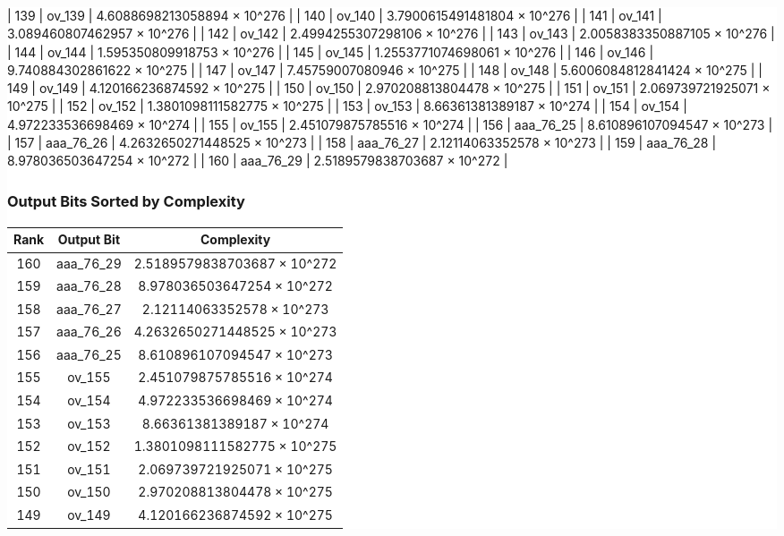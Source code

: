 | 139 | ov_139 | 4.6088698213058894 × 10^276 |
| 140 | ov_140 | 3.7900615491481804 × 10^276 |
| 141 | ov_141 | 3.089460807462957 × 10^276 |
| 142 | ov_142 | 2.4994255307298106 × 10^276 |
| 143 | ov_143 | 2.0058383350887105 × 10^276 |
| 144 | ov_144 | 1.595350809918753 × 10^276 |
| 145 | ov_145 | 1.2553771074698061 × 10^276 |
| 146 | ov_146 | 9.740884302861622 × 10^275 |
| 147 | ov_147 | 7.45759007080946 × 10^275 |
| 148 | ov_148 | 5.6006084812841424 × 10^275 |
| 149 | ov_149 | 4.120166236874592 × 10^275 |
| 150 | ov_150 | 2.970208813804478 × 10^275 |
| 151 | ov_151 | 2.069739721925071 × 10^275 |
| 152 | ov_152 | 1.3801098111582775 × 10^275 |
| 153 | ov_153 | 8.66361381389187 × 10^274 |
| 154 | ov_154 | 4.972233536698469 × 10^274 |
| 155 | ov_155 | 2.451079875785516 × 10^274 |
| 156 | aaa_76_25 | 8.610896107094547 × 10^273 |
| 157 | aaa_76_26 | 4.2632650271448525 × 10^273 |
| 158 | aaa_76_27 | 2.12114063352578 × 10^273 |
| 159 | aaa_76_28 | 8.978036503647254 × 10^272 |
| 160 | aaa_76_29 | 2.5189579838703687 × 10^272 |

### Output Bits Sorted by Complexity

| Rank | Output Bit | Complexity |
|:----:|:----------:|:----------:|
| 160 | aaa_76_29 | 2.5189579838703687 × 10^272 |
| 159 | aaa_76_28 | 8.978036503647254 × 10^272 |
| 158 | aaa_76_27 | 2.12114063352578 × 10^273 |
| 157 | aaa_76_26 | 4.2632650271448525 × 10^273 |
| 156 | aaa_76_25 | 8.610896107094547 × 10^273 |
| 155 | ov_155 | 2.451079875785516 × 10^274 |
| 154 | ov_154 | 4.972233536698469 × 10^274 |
| 153 | ov_153 | 8.66361381389187 × 10^274 |
| 152 | ov_152 | 1.3801098111582775 × 10^275 |
| 151 | ov_151 | 2.069739721925071 × 10^275 |
| 150 | ov_150 | 2.970208813804478 × 10^275 |
| 149 | ov_149 | 4.120166236874592 × 10^275 |